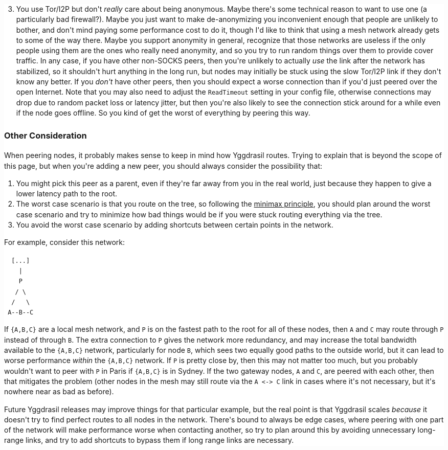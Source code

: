 3. You use Tor/I2P but don't *really* care about being anonymous. Maybe there's some technical reason to want to use one (a particularly bad firewall?). Maybe you just want to make de-anonymizing you inconvenient enough that people are unlikely to bother, and don't mind paying some performance cost to do it, though I'd like to think that using a mesh network already gets to some of the way there. Maybe you support anonymity in general, recognize that those networks are useless if the only people using them are the ones who really need anonymity, and so you try to run random things over them to provide cover traffic. In any case, if you have other non-SOCKS peers, then you're unlikely to actually *use* the link after the network has stabilized, so it shouldn't hurt anything in the long run, but nodes may initially be stuck using the slow Tor/I2P link if they don't know any better. If you *don't* have other peers, then you should expect a worse connection than if you'd just peered over the open Internet. Note that you may also need to adjust the `ReadTimeout` setting in your config file, otherwise connections may drop due to random packet loss or latency jitter, but then you're also likely to see the connection stick around for a while even if the node goes offline. So you kind of get the worst of everything by peering this way.

### Other Consideration

When peering nodes, it probably makes sense to keep in mind how Yggdrasil routes.
Trying to explain that is beyond the scope of this page, but when you're adding a new peer, you should always consider the possibility that:

1. You might pick this peer as a parent, even if they're far away from you in the real world, just because they happen to give a lower latency path to the root.
2. The worst case scenario is that you route on the tree, so following the [minimax principle](https://en.wikipedia.org/wiki/Minimax), you should plan around the worst case scenario and try to minimize how bad things would be if you were stuck routing everything via the tree.
3. You avoid the worst case scenario by adding shortcuts between certain points in the network.

For example, consider this network:

```
  [...]
    |
    P
   / \
  /   \
 A--B--C
```

If `{A,B,C}` are a local mesh network, and `P` is on the fastest path to the root for all of these nodes, then `A` and `C` may route through `P` instead of through `B`.
The extra connection to `P` gives the network more redundancy, and may increase the total bandwidth available to the `{A,B,C}` network, particularly for node `B`, which sees two equally good paths to the outside world, but it can lead to worse performance *within* the `{A,B,C}` network.
If `P` is pretty close by, then this may not matter too much, but you probably wouldn't want to peer with `P` in Paris if `{A,B,C}` is in Sydney.
If the two gateway nodes, `A` and `C`, are peered with each other, then that mitigates the problem (other nodes in the mesh may still route via the `A <-> C` link in cases where it's not necessary, but it's nowhere near as bad as before).

Future Yggdrasil releases may improve things for that particular example, but the real point is that Yggdrasil scales *because* it doesn't try to find perfect routes to all nodes in the network.
There's bound to always be edge cases, where peering with one part of the network will make performance worse when contacting another, so try to plan around this by avoiding unnecessary long-range links, and try to add shortcuts to bypass them if long range links are necessary.
